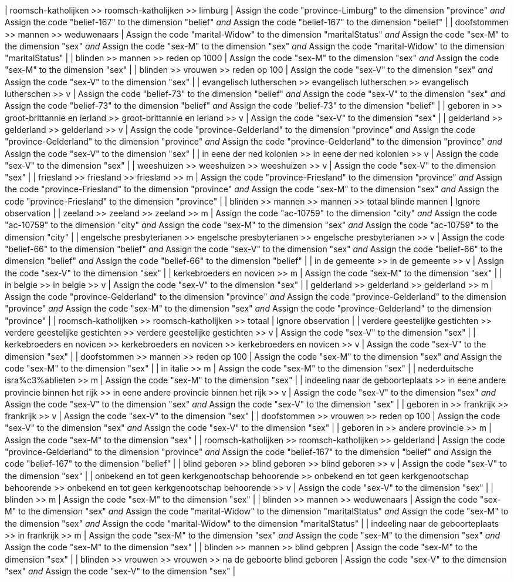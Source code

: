 | roomsch-katholijken >> roomsch-katholijken >> limburg | Assign the code "province-Limburg" to the dimension "province" *and* Assign the code "belief-167" to the dimension "belief" *and* Assign the code "belief-167" to the dimension "belief" |
| doofstommen >> mannen >> weduwenaars | Assign the code "marital-Widow" to the dimension "maritalStatus" *and* Assign the code "sex-M" to the dimension "sex" *and* Assign the code "sex-M" to the dimension "sex" *and* Assign the code "marital-Widow" to the dimension "maritalStatus" |
| blinden >> mannen >> reden op 1000 | Assign the code "sex-M" to the dimension "sex" *and* Assign the code "sex-M" to the dimension "sex" |
| blinden >> vrouwen >> reden op 100 | Assign the code "sex-V" to the dimension "sex" *and* Assign the code "sex-V" to the dimension "sex" |
| evangelisch lutherschen >> evangelisch lutherschen >> evangelisch lutherschen >> v | Assign the code "belief-73" to the dimension "belief" *and* Assign the code "sex-V" to the dimension "sex" *and* Assign the code "belief-73" to the dimension "belief" *and* Assign the code "belief-73" to the dimension "belief" |
| geboren in >> groot-brittannie en ierland >> groot-brittannie en ierland >> v | Assign the code "sex-V" to the dimension "sex" |
| gelderland >> gelderland >> gelderland >> v | Assign the code "province-Gelderland" to the dimension "province" *and* Assign the code "province-Gelderland" to the dimension "province" *and* Assign the code "province-Gelderland" to the dimension "province" *and* Assign the code "sex-V" to the dimension "sex" |
| in eene der ned kolonien >> in eene der ned kolonien >> v | Assign the code "sex-V" to the dimension "sex" |
| weeshuizen >> weeshuizen >> weeshuizen >> v | Assign the code "sex-V" to the dimension "sex" |
| friesland >> friesland >> friesland >> m | Assign the code "province-Friesland" to the dimension "province" *and* Assign the code "province-Friesland" to the dimension "province" *and* Assign the code "sex-M" to the dimension "sex" *and* Assign the code "province-Friesland" to the dimension "province" |
| blinden >> mannen >> mannen >> totaal blinde mannen | Ignore observation |
| zeeland >> zeeland >> zeeland >> m | Assign the code "ac-10759" to the dimension "city" *and* Assign the code "ac-10759" to the dimension "city" *and* Assign the code "sex-M" to the dimension "sex" *and* Assign the code "ac-10759" to the dimension "city" |
| engelsche presbyterianen >> engelsche presbyterianen >> engelsche presbyterianen >> v | Assign the code "belief-66" to the dimension "belief" *and* Assign the code "sex-V" to the dimension "sex" *and* Assign the code "belief-66" to the dimension "belief" *and* Assign the code "belief-66" to the dimension "belief" |
| in de gemeente >> in de gemeente >> v | Assign the code "sex-V" to the dimension "sex" |
| kerkebroeders en novicen >> m | Assign the code "sex-M" to the dimension "sex" |
| in belgie >> in belgie >> v | Assign the code "sex-V" to the dimension "sex" |
| gelderland >> gelderland >> gelderland >> m | Assign the code "province-Gelderland" to the dimension "province" *and* Assign the code "province-Gelderland" to the dimension "province" *and* Assign the code "sex-M" to the dimension "sex" *and* Assign the code "province-Gelderland" to the dimension "province" |
| roomsch-katholijken >> roomsch-katholijken >> totaal | Ignore observation |
| verdere geestelijke gestichten >> verdere geestelijke gestichten >> verdere geestelijke gestichten >> v | Assign the code "sex-V" to the dimension "sex" |
| kerkebroeders en novicen >> kerkebroeders en novicen >> kerkebroeders en novicen >> v | Assign the code "sex-V" to the dimension "sex" |
| doofstommen >> mannen >> reden op 100 | Assign the code "sex-M" to the dimension "sex" *and* Assign the code "sex-M" to the dimension "sex" |
| in italie >> m | Assign the code "sex-M" to the dimension "sex" |
| nederduitsche isra%c3%ablieten >> m | Assign the code "sex-M" to the dimension "sex" |
| indeeling naar de geboorteplaats >> in eene andere provincie binnen het rijk >> in eene andere provincie binnen het rijk >> v | Assign the code "sex-V" to the dimension "sex" *and* Assign the code "sex-V" to the dimension "sex" *and* Assign the code "sex-V" to the dimension "sex" |
| geboren in >> frankrijk >> frankrijk >> v | Assign the code "sex-V" to the dimension "sex" |
| doofstommen >> vrouwen >> reden op 100 | Assign the code "sex-V" to the dimension "sex" *and* Assign the code "sex-V" to the dimension "sex" |
| geboren in >> andere provincie >> m | Assign the code "sex-M" to the dimension "sex" |
| roomsch-katholijken >> roomsch-katholijken >> gelderland | Assign the code "province-Gelderland" to the dimension "province" *and* Assign the code "belief-167" to the dimension "belief" *and* Assign the code "belief-167" to the dimension "belief" |
| blind geboren >> blind geboren >> blind geboren >> v | Assign the code "sex-V" to the dimension "sex" |
| onbekend en tot geen kerkgenootschap behoorende >> onbekend en tot geen kerkgenootschap behoorende >> onbekend en tot geen kerkgenootschap behoorende >> v | Assign the code "sex-V" to the dimension "sex" |
| blinden >> m | Assign the code "sex-M" to the dimension "sex" |
| blinden >> mannen >> weduwenaars | Assign the code "sex-M" to the dimension "sex" *and* Assign the code "marital-Widow" to the dimension "maritalStatus" *and* Assign the code "sex-M" to the dimension "sex" *and* Assign the code "marital-Widow" to the dimension "maritalStatus" |
| indeeling naar de geboorteplaats >> in frankrijk >> m | Assign the code "sex-M" to the dimension "sex" *and* Assign the code "sex-M" to the dimension "sex" *and* Assign the code "sex-M" to the dimension "sex" |
| blinden >> mannen >> blind gebpren | Assign the code "sex-M" to the dimension "sex" |
| blinden >> vrouwen >> vrouwen >> na de geboorte blind geboren | Assign the code "sex-V" to the dimension "sex" *and* Assign the code "sex-V" to the dimension "sex" |